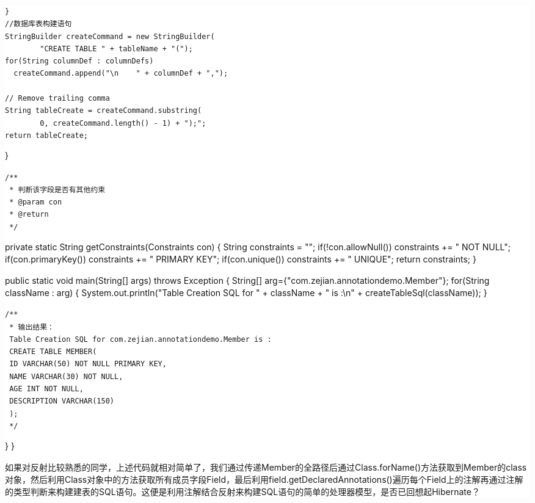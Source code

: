 
    }
    //数据库表构建语句
    StringBuilder createCommand = new StringBuilder(
            "CREATE TABLE " + tableName + "(");
    for(String columnDef : columnDefs)
      createCommand.append("\n    " + columnDef + ",");
    
    // Remove trailing comma
    String tableCreate = createCommand.substring(
            0, createCommand.length() - 1) + ");";
    return tableCreate;
  }


    /**
     * 判断该字段是否有其他约束
     * @param con
     * @return
     */
  private static String getConstraints(Constraints con) {
    String constraints = "";
    if(!con.allowNull())
      constraints += " NOT NULL";
    if(con.primaryKey())
      constraints += " PRIMARY KEY";
    if(con.unique())
      constraints += " UNIQUE";
    return constraints;
  }

  public static void main(String[] args) throws Exception {
    String[] arg={"com.zejian.annotationdemo.Member"};
    for(String className : arg) {
      System.out.println("Table Creation SQL for " +
              className + " is :\n" + createTableSql(className));
    }

    /**
     * 输出结果：
     Table Creation SQL for com.zejian.annotationdemo.Member is :
     CREATE TABLE MEMBER(
     ID VARCHAR(50) NOT NULL PRIMARY KEY,
     NAME VARCHAR(30) NOT NULL,
     AGE INT NOT NULL,
     DESCRIPTION VARCHAR(150)
     );
     */
  }
}

如果对反射比较熟悉的同学，上述代码就相对简单了，我们通过传递Member的全路径后通过Class.forName()方法获取到Member的class对象，然后利用Class对象中的方法获取所有成员字段Field，最后利用field.getDeclaredAnnotations()遍历每个Field上的注解再通过注解的类型判断来构建建表的SQL语句。这便是利用注解结合反射来构建SQL语句的简单的处理器模型，是否已回想起Hibernate？
